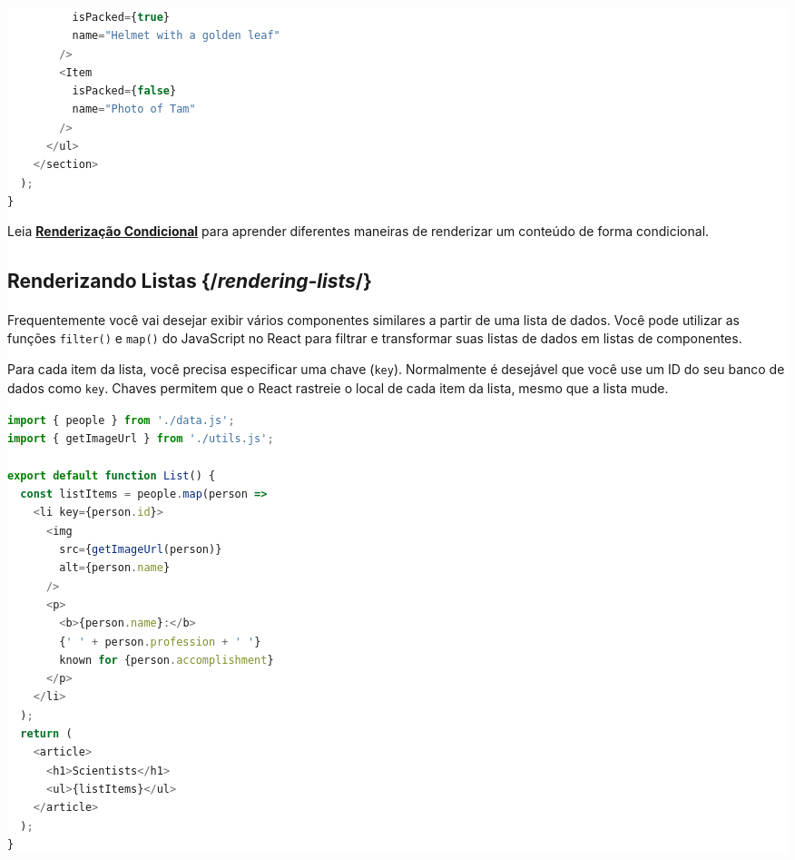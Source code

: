 ```js
          isPacked={true}
          name="Helmet with a golden leaf"
        />
        <Item
          isPacked={false}
          name="Photo of Tam"
        />
      </ul>
    </section>
  );
}
```

</Sandpack>

<LearnMore path="/learn/conditional-rendering">

Leia **[Renderização Condicional](/learn/conditional-rendering)** para aprender diferentes maneiras de renderizar um conteúdo de forma condicional.

</LearnMore>

## Renderizando Listas {/*rendering-lists*/}

Frequentemente você vai desejar exibir vários componentes similares a partir de uma lista de dados. Você pode utilizar as funções `filter()` e `map()` do JavaScript no React para filtrar e transformar suas listas de dados em listas de componentes.

Para cada item da lista, você precisa especificar uma chave (`key`). Normalmente é desejável que você use um ID do seu banco de dados como `key`. Chaves permitem que o React rastreie o local de cada item da lista, mesmo que a lista mude.


<Sandpack>

```js src/App.js
import { people } from './data.js';
import { getImageUrl } from './utils.js';

export default function List() {
  const listItems = people.map(person =>
    <li key={person.id}>
      <img
        src={getImageUrl(person)}
        alt={person.name}
      />
      <p>
        <b>{person.name}:</b>
        {' ' + person.profession + ' '}
        known for {person.accomplishment}
      </p>
    </li>
  );
  return (
    <article>
      <h1>Scientists</h1>
      <ul>{listItems}</ul>
    </article>
  );
}
```
